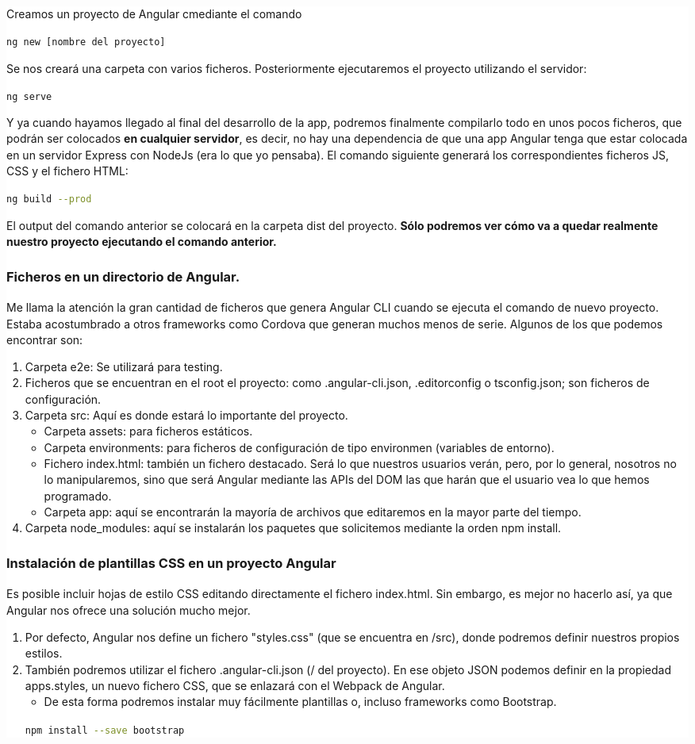 Creamos un proyecto de Angular cmediante el comando
````bash
ng new [nombre del proyecto]
````
Se nos creará una carpeta con varios ficheros.
Posteriormente ejecutaremos el proyecto utilizando el servidor:
````
ng serve
````

Y ya cuando hayamos llegado al final del desarrollo de la app, podremos finalmente compilarlo todo en unos pocos ficheros, que podrán ser colocados **en cualquier servidor**, es decir, no hay una dependencia de que una app Angular tenga que estar colocada en un servidor Express con NodeJs (era lo que yo pensaba). El comando siguiente generará los correspondientes ficheros JS, CSS y el fichero HTML:
```bash
ng build --prod
```
El output del comando anterior se colocará en la carpeta dist del proyecto.
**Sólo podremos ver cómo va a quedar realmente nuestro proyecto ejecutando el comando anterior.**

### Ficheros en un directorio de Angular.

Me llama la atención la gran cantidad de ficheros que genera Angular CLI cuando se ejecuta el comando de nuevo proyecto. Estaba acostumbrado a otros frameworks como Cordova que generan muchos menos de serie. 
Algunos de los que podemos encontrar son:
1. Carpeta e2e: Se utilizará para testing.
2. Ficheros que se encuentran en el root el proyecto: como .angular-cli.json, .editorconfig o tsconfig.json; son ficheros de configuración.
3. Carpeta src: Aquí es donde estará lo importante del proyecto.
    * Carpeta assets: para ficheros estáticos.
    * Carpeta environments: para ficheros de configuración de tipo environmen (variables de entorno).
    * Fichero index.html: también un fichero destacado. Será lo que nuestros usuarios verán, pero, por lo general, nosotros no lo manipularemos, sino que será Angular mediante las APIs del DOM las que harán que el usuario vea lo que hemos programado.
    * Carpeta app: aquí se encontrarán la mayoría de archivos que editaremos en la mayor parte del tiempo.
4. Carpeta node_modules: aquí se instalarán los paquetes que solicitemos mediante la orden npm install.

### Instalación de plantillas CSS en un proyecto Angular

Es posible incluir hojas de estilo CSS editando directamente el fichero index.html. Sin embargo, es mejor no hacerlo así, ya que Angular nos ofrece una solución mucho mejor.
1. Por defecto, Angular nos define un fichero "styles.css" (que se encuentra en /src), donde podremos definir nuestros propios estilos.
2. También podremos utilizar el fichero .angular-cli.json (/ del proyecto). En ese objeto JSON podemos definir en la propiedad apps.styles, un nuevo fichero CSS, que se enlazará con el Webpack de Angular.
    * De esta forma podremos instalar muy fácilmente plantillas o, incluso frameworks como Bootstrap.
    ````bash
    npm install --save bootstrap
    ````
